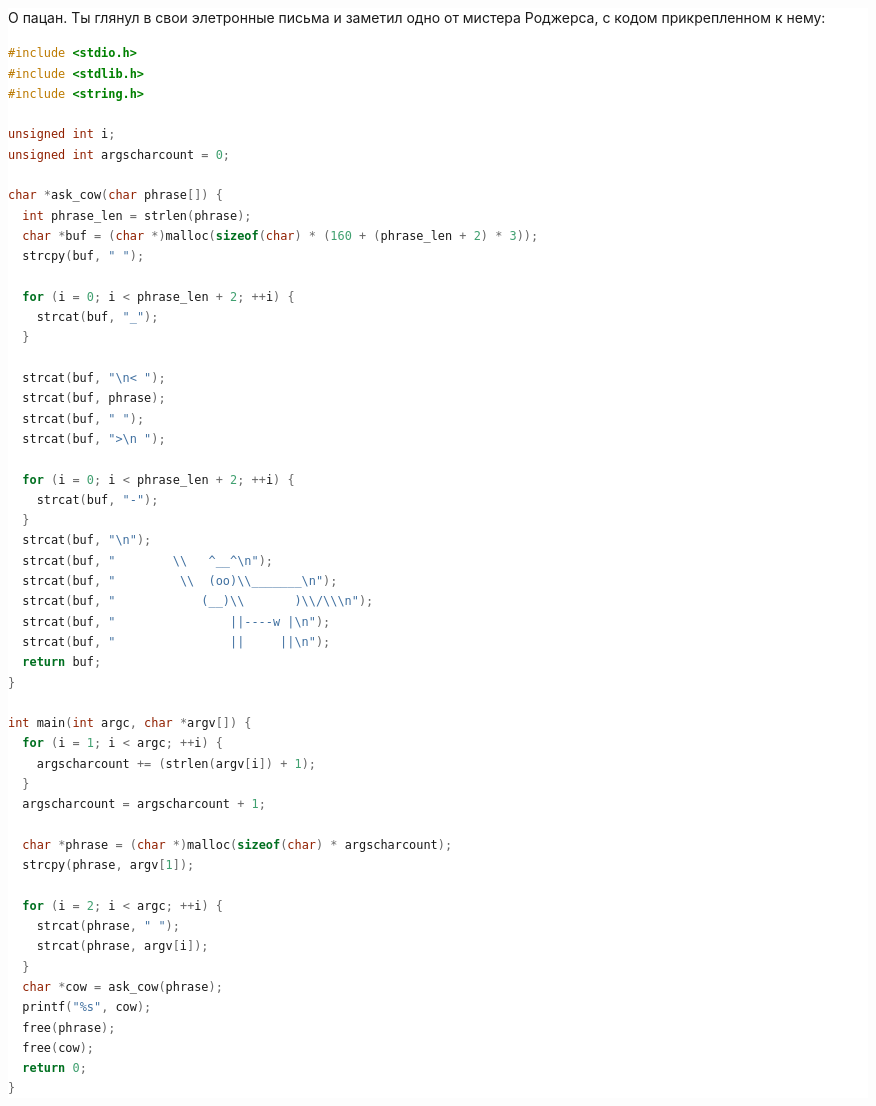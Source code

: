 О пацан. Ты глянул в свои элетронные письма и заметил одно от мистера Роджерса, с кодом прикрепленном к нему:

```c
#include <stdio.h>
#include <stdlib.h>
#include <string.h>

unsigned int i;
unsigned int argscharcount = 0;

char *ask_cow(char phrase[]) {
  int phrase_len = strlen(phrase);
  char *buf = (char *)malloc(sizeof(char) * (160 + (phrase_len + 2) * 3));
  strcpy(buf, " ");

  for (i = 0; i < phrase_len + 2; ++i) {
    strcat(buf, "_");
  }

  strcat(buf, "\n< ");
  strcat(buf, phrase);
  strcat(buf, " ");
  strcat(buf, ">\n ");

  for (i = 0; i < phrase_len + 2; ++i) {
    strcat(buf, "-");
  }
  strcat(buf, "\n");
  strcat(buf, "        \\   ^__^\n");
  strcat(buf, "         \\  (oo)\\_______\n");
  strcat(buf, "            (__)\\       )\\/\\\n");
  strcat(buf, "                ||----w |\n");
  strcat(buf, "                ||     ||\n");
  return buf;
}

int main(int argc, char *argv[]) {
  for (i = 1; i < argc; ++i) {
    argscharcount += (strlen(argv[i]) + 1);
  }
  argscharcount = argscharcount + 1;

  char *phrase = (char *)malloc(sizeof(char) * argscharcount);
  strcpy(phrase, argv[1]);

  for (i = 2; i < argc; ++i) {
    strcat(phrase, " ");
    strcat(phrase, argv[i]);
  }
  char *cow = ask_cow(phrase);
  printf("%s", cow);
  free(phrase);
  free(cow);
  return 0;
}
```
